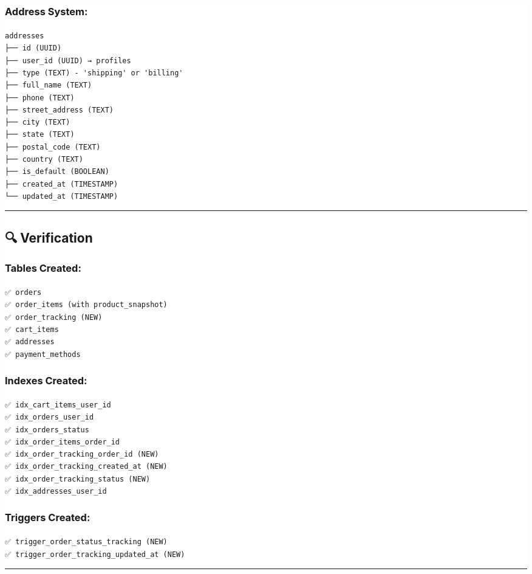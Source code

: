 ### **Address System:**
```
addresses
├── id (UUID)
├── user_id (UUID) → profiles
├── type (TEXT) - 'shipping' or 'billing'
├── full_name (TEXT)
├── phone (TEXT)
├── street_address (TEXT)
├── city (TEXT)
├── state (TEXT)
├── postal_code (TEXT)
├── country (TEXT)
├── is_default (BOOLEAN)
├── created_at (TIMESTAMP)
└── updated_at (TIMESTAMP)
```

---

## 🔍 Verification

### **Tables Created:**
```
✅ orders
✅ order_items (with product_snapshot)
✅ order_tracking (NEW)
✅ cart_items
✅ addresses
✅ payment_methods
```

### **Indexes Created:**
```
✅ idx_cart_items_user_id
✅ idx_orders_user_id
✅ idx_orders_status
✅ idx_order_items_order_id
✅ idx_order_tracking_order_id (NEW)
✅ idx_order_tracking_created_at (NEW)
✅ idx_order_tracking_status (NEW)
✅ idx_addresses_user_id
```

### **Triggers Created:**
```
✅ trigger_order_status_tracking (NEW)
✅ trigger_order_tracking_updated_at (NEW)
```

---
